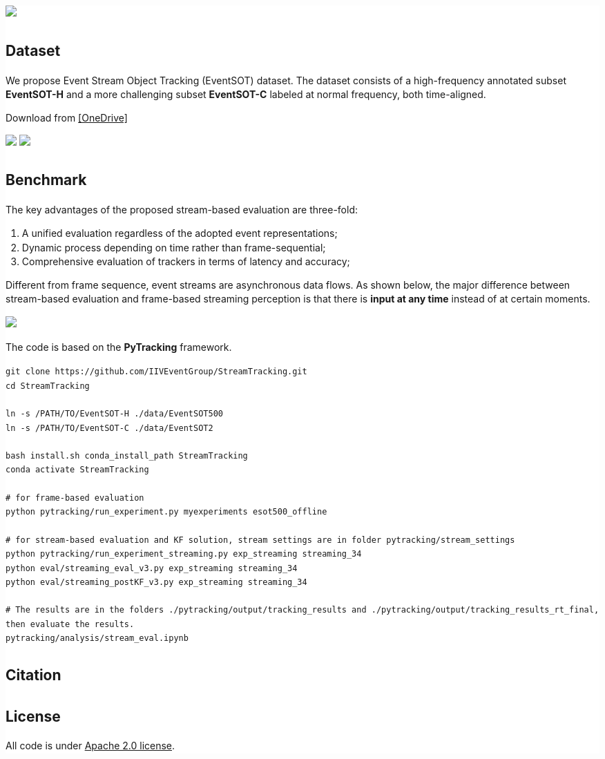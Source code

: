 <img src="img/concept1.png" width=65%>

## Dataset
We propose Event Stream Object Tracking (EventSOT) dataset.
The dataset consists of a high-frequency annotated subset **EventSOT-H** and a more challenging subset **EventSOT-C** labeled at normal frequency, both time-aligned.

Download from [[OneDrive]](https://tongjieducn-my.sharepoint.com/:f:/g/personal/2131522_tongji_edu_cn/Eis8Aq1_rSxOgNbeQfzOSaQBKs7R5A1hAPHjLO7pTXzbcg?e=oeMNfE)

<img src="img/esot2_examples.png" width=65%>

<img src="img/comparison.png" width=65%>

## Benchmark
The key advantages of the proposed stream-based evaluation are three-fold:
1. A unified evaluation regardless of the adopted event representations;
2. Dynamic process depending on time rather than frame-sequential;
3. Comprehensive evaluation of trackers in terms of latency and accuracy;

Different from frame sequence, event streams are asynchronous data flows. 
As shown below, the major difference between stream-based evaluation and frame-based streaming perception is that there is **input at any time** instead of at certain moments.

<img src="img/evaluations.png" width=65%>



The code is based on the **PyTracking** framework.
```
git clone https://github.com/IIVEventGroup/StreamTracking.git
cd StreamTracking

ln -s /PATH/TO/EventSOT-H ./data/EventSOT500
ln -s /PATH/TO/EventSOT-C ./data/EventSOT2

bash install.sh conda_install_path StreamTracking
conda activate StreamTracking

# for frame-based evaluation
python pytracking/run_experiment.py myexperiments esot500_offline

# for stream-based evaluation and KF solution, stream settings are in folder pytracking/stream_settings
python pytracking/run_experiment_streaming.py exp_streaming streaming_34
python eval/streaming_eval_v3.py exp_streaming streaming_34
python eval/streaming_postKF_v3.py exp_streaming streaming_34

# The results are in the folders ./pytracking/output/tracking_results and ./pytracking/output/tracking_results_rt_final, then evaluate the results.
pytracking/analysis/stream_eval.ipynb
```

## Citation

## License
  All code is under [Apache 2.0 license](https://www.apache.org/licenses/LIC).
